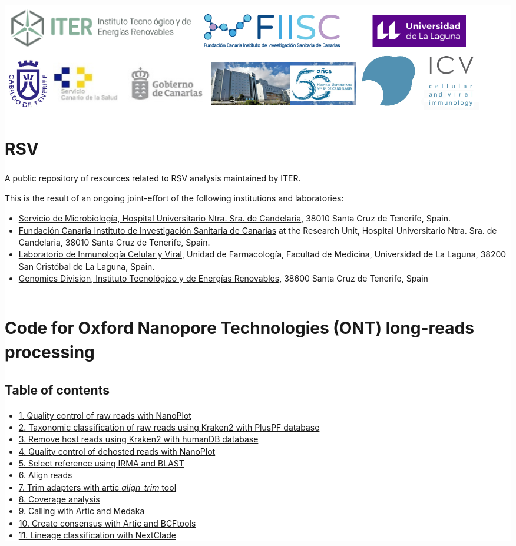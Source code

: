 







<p align="left">
  <a href="https://github.com/genomicsITER/RSV" title="Instituto Tecnológico y de Energ&iacute;as Renovables (ITER) / Institute of Technology and Renewable Energy (ITER)">
    <img src="https://github.com/genomicsITER/RSV/blob/main/images/logos_GH.png" width="auto" /> 
      </a>
</p>

# RSV
A public repository of resources related to RSV analysis maintained by ITER.

This is the result of an ongoing joint-effort of the following institutions and laboratories:
<ul>
 <li><a href="https://www3.gobiernodecanarias.org/sanidad/scs/organica.jsp?idCarpeta=10b3ea46-541b-11de-9665-998e1388f7ed">Servicio de Microbiología, Hospital Universitario Ntra. Sra. de Candelaria</a>, 38010 Santa Cruz de Tenerife, Spain.</li>
 <li><a href="https://fciisc.org/">Fundación Canaria Instituto de Investigación Sanitaria de Canarias</a> at the Research Unit, Hospital Universitario Ntra. Sra. de Candelaria</a>, 38010 Santa Cruz de Tenerife, Spain.</li>
 <li><a href="https://portalciencia.ull.es/grupos/6361/detalle">Laboratorio de Inmunología Celular y Viral</a>, Unidad de Farmacología, Facultad de Medicina, Universidad de La Laguna, 38200 San Cristóbal de La Laguna, Spain.</li>
 <li><a href="https://www.iter.es/areas/area-genomica/">Genomics Division, Instituto Tecnológico y de Energías Renovables</a>, 38600 Santa Cruz de Tenerife, Spain</li>
</ul>
<hr>


# Code for Oxford Nanopore Technologies (ONT) long-reads processing #
## Table of contents ##
<ul>
  <li><a href="#1">1. Quality control of raw reads with NanoPlot</a></li>
  <li><a href="#2">2. Taxonomic classification of raw reads using Kraken2 with PlusPF database</a></li>
  <li><a href="#3">3. Remove host reads using Kraken2 with humanDB database</a></li>
  <li><a href="#4">4. Quality control of dehosted reads with NanoPlot</a></li>
  <li><a href="#5">5. Select reference using IRMA and BLAST</a></li>
  <li><a href="#6">6. Align reads</a></li>
  <li><a href="#7">7. Trim adapters with artic <i>align_trim</i> tool</a></li> 
  <li><a href="#8">8. Coverage analysis</a></li>
  <li><a href="#9">9. Calling with Artic and Medaka</a></li>
  <li><a href="#10">10. Create consensus with Artic and BCFtools</a></li>
  <li><a href="#11">11. Lineage classification with NextClade</a></li>
</ul>

